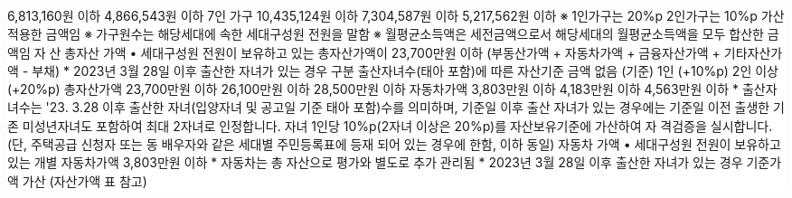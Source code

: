 <td>6,813,160원 이하</td>
<td>4,866,543원 이하</td>
</tr>
<tr>
<td colspan="2">7인 가구</td>
<td colspan="2">10,435,124원 이하</td>
<td>7,304,587원 이하</td>
<td>5,217,562원 이하</td>
</tr>
<tr>
<td colspan="6">※ 1인가구는 20%p 2인가구는 10%p 가산 적용한 금액임 ※ 가구원수는 해당세대에 속한 세대구성원 전원을 말함 ※ 월평균소득액은 세전금액으로서 해당세대의 월평균소득액을 모두 합산한 금액임</td>
</tr>
<tr>
<th rowspan="8">자 산</th>
<th rowspan="7">총자산 가액</th>
<th colspan="6">• 세대구성원 전원이 보유하고 있는 총자산가액이 23,700만원 이하 (부동산가액 + 자동차가액 + 금융자산가액 + 기타자산가액 - 부채) * 2023년 3월 28일 이후 출산한 자녀가 있는 경우</th>
</tr>
<tr>
<th rowspan="2">구분</th>
<th colspan="5">출산자녀수(태아 포함)에 따른 자산기준 금액</th>
</tr>
<tr>
<th colspan="2">없음 (기준)</th>
<th colspan="2">1인 (+10%p)</th>
<th>2인 이상 (+20%p)</th>
</tr>
<tr>
<td>총자산가액</td>
<td colspan="2">23,700만원 이하</td>
<td colspan="2">26,100만원 이하</td>
<td>28,500만원 이하</td>
</tr>
<tr>
<td>자동차가액</td>
<td colspan="2">3,803만원 이하</td>
<td colspan="2">4,183만원 이하</td>
<td>4,563만원 이하</td>
</tr>
<tr>
<td colspan="6"></td>
</tr>
<tr>
<td colspan="6">* 출산자녀수는 '23. 3.28 이후 출산한 자녀(입양자녀 및 공고일 기준 태아 포함)수를 의미하며, 기준일 이후 출산 자녀가 있는 경우에는 기준일 이전 출생한 기존 미성년자녀도 포함하여 최대 2자녀로 인정합니다. 자녀 1인당 10%p(2자녀 이상은 20%p)를 자산보유기준에 가산하여 자 격검증을 실시합니다. (단, 주택공급 신청자 또는 동 배우자와 같은 세대별 주민등록표에 등재 되어 있는 경우에 한함, 이하 동일)</td>
</tr>
<tr>
<td>자동차 가액</td>
<td colspan="6">• 세대구성원 전원이 보유하고 있는 개별 자동차가액 3,803만원 이하 * 자동차는 총 자산으로 평가와 별도로 추가 관리됨 * 2023년 3월 28일 이후 출산한 자녀가 있는 경우 기준가액 가산 (자산가액 표 참고)</td>
</tr>
</table>
